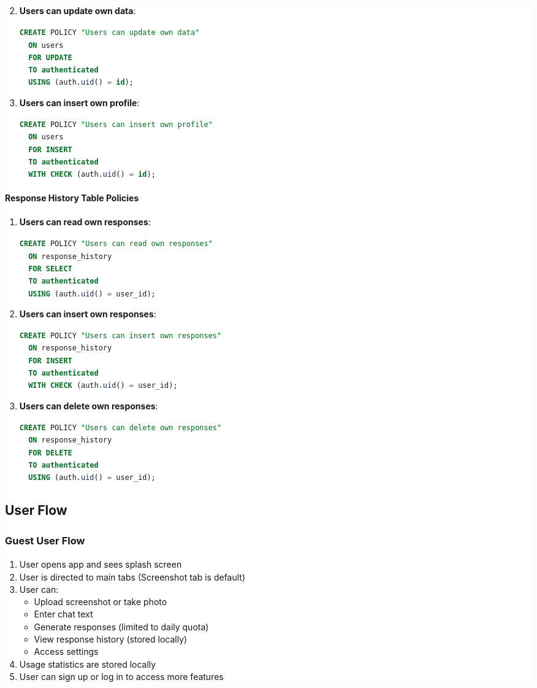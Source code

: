 2. **Users can update own data**:
   ```sql
   CREATE POLICY "Users can update own data"
     ON users
     FOR UPDATE
     TO authenticated
     USING (auth.uid() = id);
   ```

3. **Users can insert own profile**:
   ```sql
   CREATE POLICY "Users can insert own profile"
     ON users
     FOR INSERT
     TO authenticated
     WITH CHECK (auth.uid() = id);
   ```

#### Response History Table Policies
1. **Users can read own responses**:
   ```sql
   CREATE POLICY "Users can read own responses"
     ON response_history
     FOR SELECT
     TO authenticated
     USING (auth.uid() = user_id);
   ```

2. **Users can insert own responses**:
   ```sql
   CREATE POLICY "Users can insert own responses"
     ON response_history
     FOR INSERT
     TO authenticated
     WITH CHECK (auth.uid() = user_id);
   ```

3. **Users can delete own responses**:
   ```sql
   CREATE POLICY "Users can delete own responses"
     ON response_history
     FOR DELETE
     TO authenticated
     USING (auth.uid() = user_id);
   ```

## User Flow

### Guest User Flow
1. User opens app and sees splash screen
2. User is directed to main tabs (Screenshot tab is default)
3. User can:
   - Upload screenshot or take photo
   - Enter chat text
   - Generate responses (limited to daily quota)
   - View response history (stored locally)
   - Access settings
4. Usage statistics are stored locally
5. User can sign up or log in to access more features
